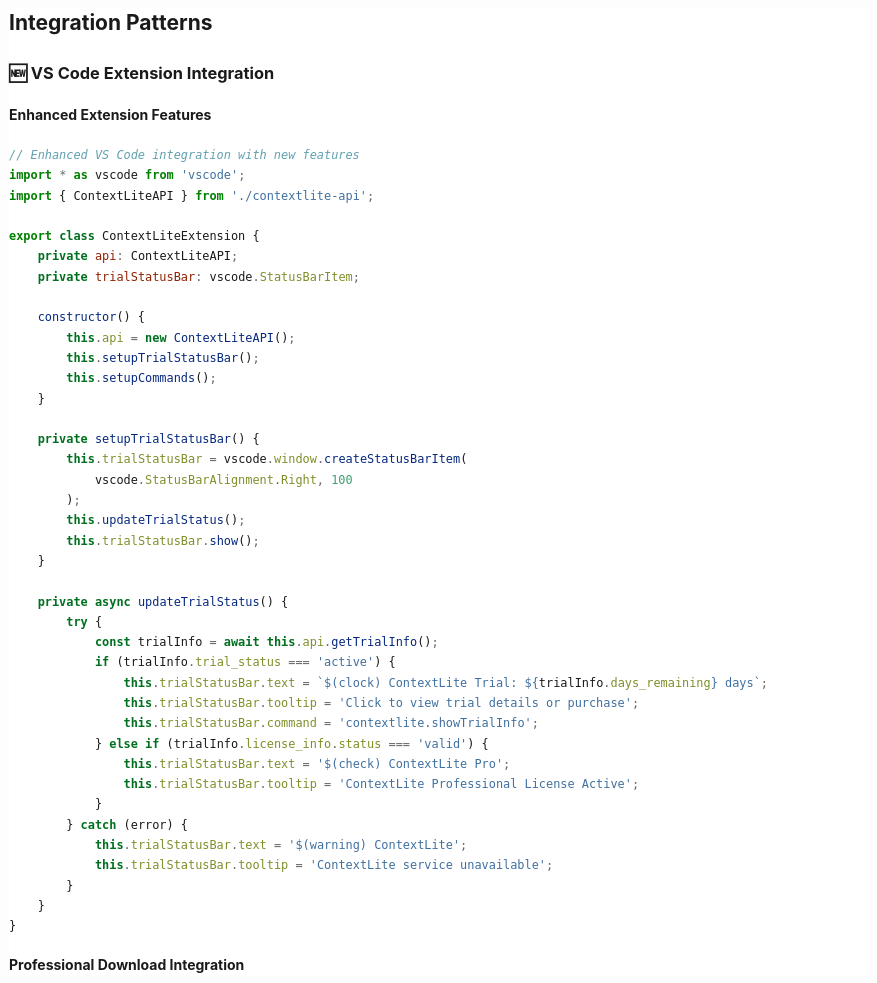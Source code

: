 
## Integration Patterns

### 🆕 VS Code Extension Integration

#### Enhanced Extension Features

```javascript
// Enhanced VS Code integration with new features
import * as vscode from 'vscode';
import { ContextLiteAPI } from './contextlite-api';

export class ContextLiteExtension {
    private api: ContextLiteAPI;
    private trialStatusBar: vscode.StatusBarItem;
    
    constructor() {
        this.api = new ContextLiteAPI();
        this.setupTrialStatusBar();
        this.setupCommands();
    }
    
    private setupTrialStatusBar() {
        this.trialStatusBar = vscode.window.createStatusBarItem(
            vscode.StatusBarAlignment.Right, 100
        );
        this.updateTrialStatus();
        this.trialStatusBar.show();
    }
    
    private async updateTrialStatus() {
        try {
            const trialInfo = await this.api.getTrialInfo();
            if (trialInfo.trial_status === 'active') {
                this.trialStatusBar.text = `$(clock) ContextLite Trial: ${trialInfo.days_remaining} days`;
                this.trialStatusBar.tooltip = 'Click to view trial details or purchase';
                this.trialStatusBar.command = 'contextlite.showTrialInfo';
            } else if (trialInfo.license_info.status === 'valid') {
                this.trialStatusBar.text = '$(check) ContextLite Pro';
                this.trialStatusBar.tooltip = 'ContextLite Professional License Active';
            }
        } catch (error) {
            this.trialStatusBar.text = '$(warning) ContextLite';
            this.trialStatusBar.tooltip = 'ContextLite service unavailable';
        }
    }
}
```

#### Professional Download Integration
